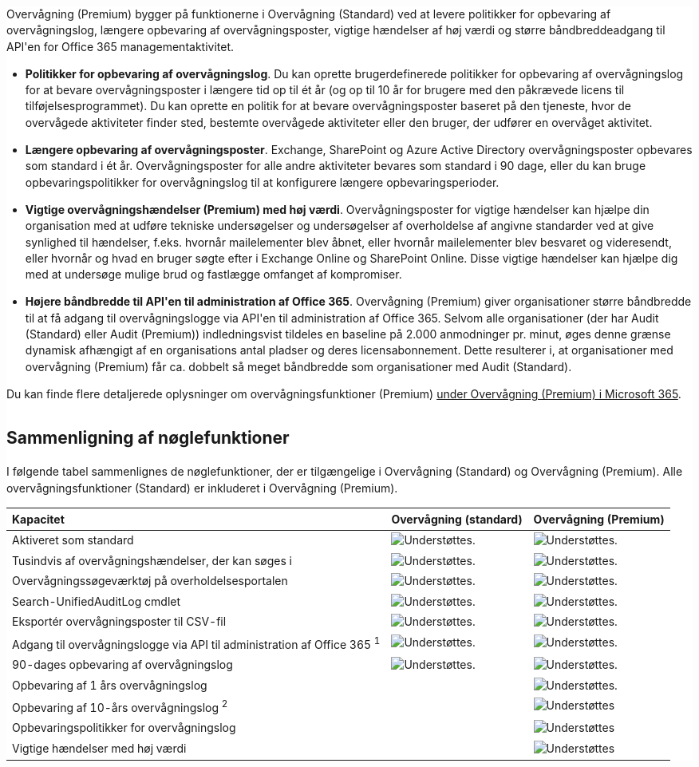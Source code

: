 Overvågning (Premium) bygger på funktionerne i Overvågning (Standard) ved at levere politikker for opbevaring af overvågningslog, længere opbevaring af overvågningsposter, vigtige hændelser af høj værdi og større båndbreddeadgang til API'en for Office 365 managementaktivitet.

- **Politikker for opbevaring af overvågningslog**. Du kan oprette brugerdefinerede politikker for opbevaring af overvågningslog for at bevare overvågningsposter i længere tid op til ét år (og op til 10 år for brugere med den påkrævede licens til tilføjelsesprogrammet). Du kan oprette en politik for at bevare overvågningsposter baseret på den tjeneste, hvor de overvågede aktiviteter finder sted, bestemte overvågede aktiviteter eller den bruger, der udfører en overvåget aktivitet.

- **Længere opbevaring af overvågningsposter**. Exchange, SharePoint og Azure Active Directory overvågningsposter opbevares som standard i ét år. Overvågningsposter for alle andre aktiviteter bevares som standard i 90 dage, eller du kan bruge opbevaringspolitikker for overvågningslog til at konfigurere længere opbevaringsperioder.

- **Vigtige overvågningshændelser (Premium) med høj værdi**. Overvågningsposter for vigtige hændelser kan hjælpe din organisation med at udføre tekniske undersøgelser og undersøgelser af overholdelse af angivne standarder ved at give synlighed til hændelser, f.eks. hvornår mailelementer blev åbnet, eller hvornår mailelementer blev besvaret og videresendt, eller hvornår og hvad en bruger søgte efter i Exchange Online og SharePoint Online. Disse vigtige hændelser kan hjælpe dig med at undersøge mulige brud og fastlægge omfanget af kompromiser.

- **Højere båndbredde til API'en til administration af Office 365**. Overvågning (Premium) giver organisationer større båndbredde til at få adgang til overvågningslogge via API'en til administration af Office 365. Selvom alle organisationer (der har Audit (Standard) eller Audit (Premium)) indledningsvist tildeles en baseline på 2.000 anmodninger pr. minut, øges denne grænse dynamisk afhængigt af en organisations antal pladser og deres licensabonnement. Dette resulterer i, at organisationer med overvågning (Premium) får ca. dobbelt så meget båndbredde som organisationer med Audit (Standard).

Du kan finde flere detaljerede oplysninger om overvågningsfunktioner (Premium) [under Overvågning (Premium) i Microsoft 365](advanced-audit.md).

## <a name="comparison-of-key-capabilities"></a>Sammenligning af nøglefunktioner

I følgende tabel sammenlignes de nøglefunktioner, der er tilgængelige i Overvågning (Standard) og Overvågning (Premium). Alle overvågningsfunktioner (Standard) er inkluderet i Overvågning (Premium).

|Kapacitet|Overvågning (standard)|Overvågning (Premium)|
|:------|:-------------|:-------------|
|Aktiveret som standard|![Understøttes.](../media/check-mark.png)|![Understøttes.](../media/check-mark.png)|
|Tusindvis af overvågningshændelser, der kan søges i|![Understøttes.](../media/check-mark.png)|![Understøttes.](../media/check-mark.png)|
|Overvågningssøgeværktøj på overholdelsesportalen|![Understøttes.](../media/check-mark.png)|![Understøttes.](../media/check-mark.png)|
|Search-UnifiedAuditLog cmdlet|![Understøttes.](../media/check-mark.png)|![Understøttes.](../media/check-mark.png)|
|Eksportér overvågningsposter til CSV-fil|![Understøttes.](../media/check-mark.png)|![Understøttes.](../media/check-mark.png)|
|Adgang til overvågningslogge via API til administration af Office 365 <sup>1</sup>|![Understøttes.](../media/check-mark.png)|![Understøttes.](../media/check-mark.png)</sup>|
|90-dages opbevaring af overvågningslog|![Understøttes.](../media/check-mark.png)|![Understøttes.](../media/check-mark.png)|
|Opbevaring af 1 års overvågningslog||![Understøttes.](../media/check-mark.png)|
|Opbevaring af 10-års overvågningslog <sup>2</sup>||![Understøttes](../media/check-mark.png)|
|Opbevaringspolitikker for overvågningslog||![Understøttes](../media/check-mark.png)|
|Vigtige hændelser med høj værdi||![Understøttes](../media/check-mark.png)|
